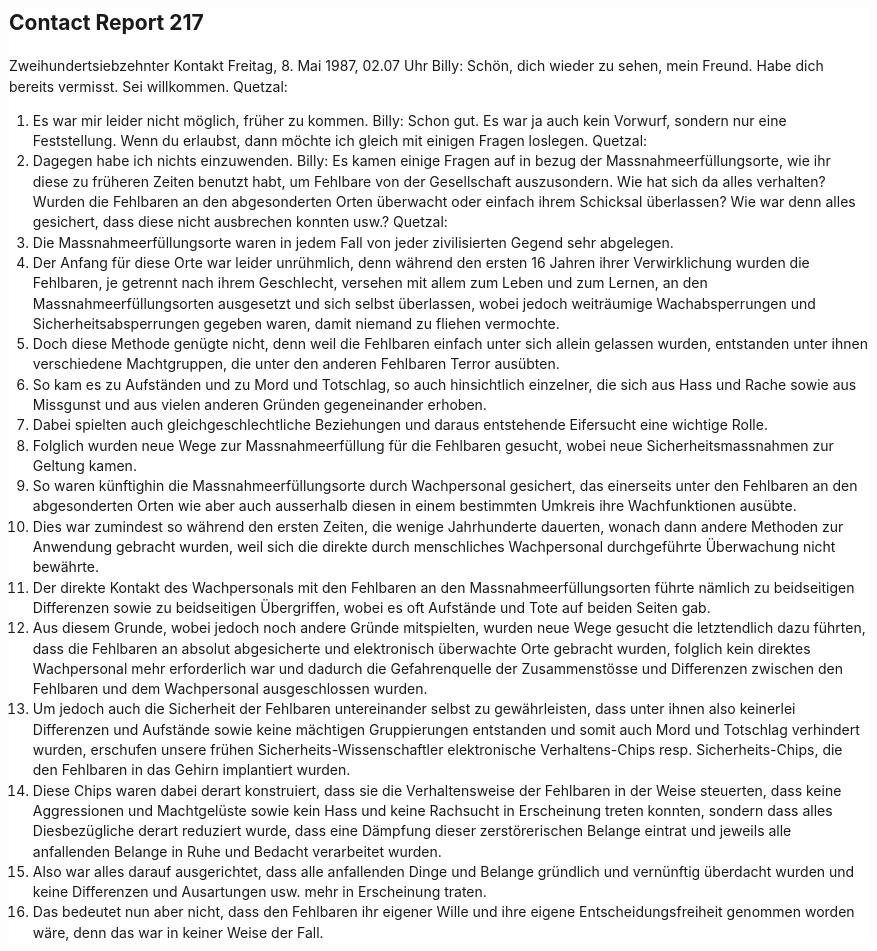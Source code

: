 ## Contact Report 217
Zweihundertsiebzehnter Kontakt
Freitag, 8. Mai 1987, 02.07 Uhr
Billy:
Schön, dich wieder zu sehen, mein Freund. Habe dich bereits vermisst. Sei willkommen.
Quetzal:
1. Es war mir leider nicht möglich, früher zu kommen.
Billy:
Schon gut. Es war ja auch kein Vorwurf, sondern nur eine Feststellung. Wenn du erlaubst, dann möchte ich gleich mit einigen Fragen loslegen.
Quetzal:
2. Dagegen habe ich nichts einzuwenden.
Billy:
Es kamen einige Fragen auf in bezug der Massnahmeerfüllungsorte, wie ihr diese zu früheren Zeiten benutzt habt, um Fehlbare von der Gesellschaft auszusondern. Wie hat sich da alles verhalten? Wurden die Fehlbaren an den abgesonderten Orten überwacht oder einfach ihrem Schicksal überlassen? Wie war denn alles gesichert, dass diese nicht ausbrechen konnten usw.?
Quetzal:
3. Die Massnahmeerfüllungsorte waren in jedem Fall von jeder zivilisierten Gegend sehr abgelegen.
4. Der Anfang für diese Orte war leider unrühmlich, denn während den ersten 16 Jahren ihrer Verwirklichung wurden die Fehlbaren, je getrennt nach ihrem Geschlecht, versehen mit allem zum Leben und zum Lernen, an den Massnahmeerfüllungsorten ausgesetzt und sich selbst überlassen, wobei jedoch weiträumige Wachabsperrungen und Sicherheitsabsperrungen gegeben waren, damit niemand zu fliehen vermochte.
5. Doch diese Methode genügte nicht, denn weil die Fehlbaren einfach unter sich allein gelassen wurden, entstanden unter ihnen verschiedene Machtgruppen, die unter den anderen Fehlbaren Terror ausübten.
6. So kam es zu Aufständen und zu Mord und Totschlag, so auch hinsichtlich einzelner, die sich aus Hass und Rache sowie aus Missgunst und aus vielen anderen Gründen gegeneinander erhoben.
7. Dabei spielten auch gleichgeschlechtliche Beziehungen und daraus entstehende Eifersucht eine wichtige Rolle.
8. Folglich wurden neue Wege zur Massnahmeerfüllung für die Fehlbaren gesucht, wobei neue Sicherheitsmassnahmen zur Geltung kamen.
9. So waren künftighin die Massnahmeerfüllungsorte durch Wachpersonal gesichert, das einerseits unter den Fehlbaren an den abgesonderten Orten wie aber auch ausserhalb diesen in einem bestimmten Umkreis ihre Wachfunktionen ausübte.
10. Dies war zumindest so während den ersten Zeiten, die wenige Jahrhunderte dauerten, wonach dann andere Methoden zur Anwendung gebracht wurden, weil sich die direkte durch menschliches Wachpersonal durchgeführte Überwachung nicht bewährte.
11. Der direkte Kontakt des Wachpersonals mit den Fehlbaren an den Massnahmeerfüllungsorten führte nämlich zu beidseitigen Differenzen sowie zu beidseitigen Übergriffen, wobei es oft Aufstände und Tote auf beiden Seiten gab.
12. Aus diesem Grunde, wobei jedoch noch andere Gründe mitspielten, wurden neue Wege gesucht die letztendlich dazu führten, dass die Fehlbaren an absolut abgesicherte und elektronisch überwachte Orte gebracht wurden, folglich kein direktes Wachpersonal mehr erforderlich war und dadurch die Gefahrenquelle der Zusammenstösse und Differenzen zwischen den Fehlbaren und dem Wachpersonal ausgeschlossen wurden.
13. Um jedoch auch die Sicherheit der Fehlbaren untereinander selbst zu gewährleisten, dass unter ihnen also keinerlei Differenzen und Aufstände sowie keine mächtigen Gruppierungen entstanden und somit auch Mord und Totschlag verhindert wurden, erschufen unsere frühen Sicherheits-Wissenschaftler elektronische Verhaltens-Chips resp. Sicherheits-Chips, die den Fehlbaren in das Gehirn implantiert wurden.
14. Diese Chips waren dabei derart konstruiert, dass sie die Verhaltensweise der Fehlbaren in der Weise steuerten, dass keine Aggressionen und Machtgelüste sowie kein Hass und keine Rachsucht in Erscheinung treten konnten, sondern dass alles Diesbezügliche derart reduziert wurde, dass eine Dämpfung dieser zerstörerischen Belange eintrat und jeweils alle anfallenden Belange in Ruhe und Bedacht verarbeitet wurden.
15. Also war alles darauf ausgerichtet, dass alle anfallenden Dinge und Belange gründlich und vernünftig überdacht wurden und keine Differenzen und Ausartungen usw. mehr in Erscheinung traten.
16. Das bedeutet nun aber nicht, dass den Fehlbaren ihr eigener Wille und ihre eigene Entscheidungsfreiheit genommen worden wäre, denn das war in keiner Weise der Fall.